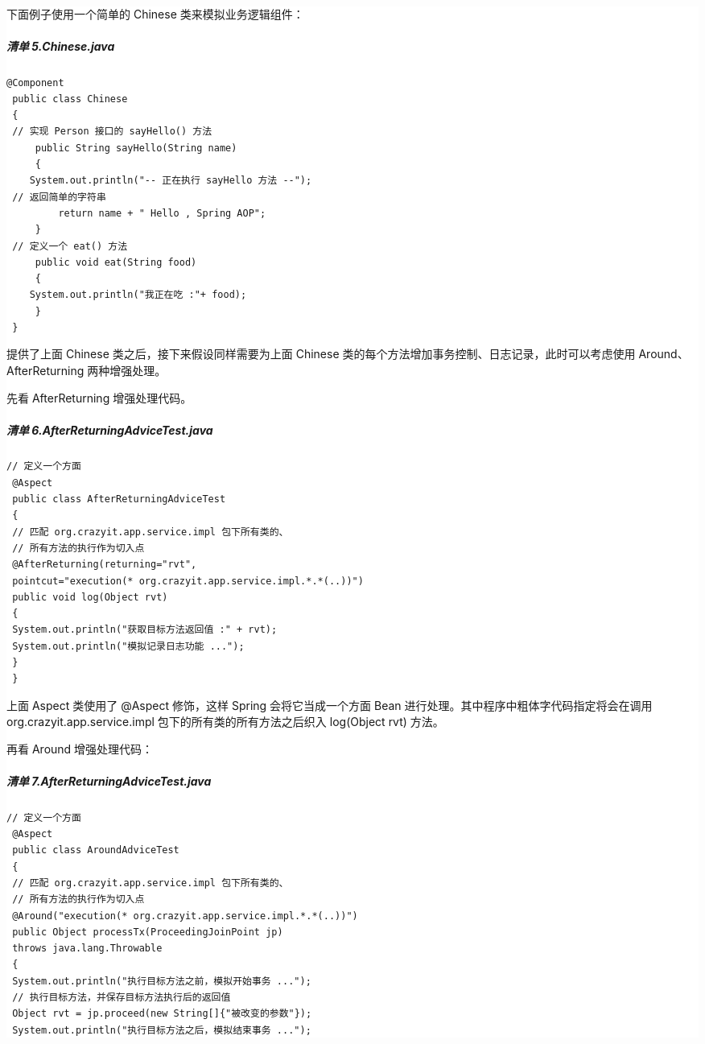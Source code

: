 下面例子使用一个简单的 Chinese 类来模拟业务逻辑组件：

##### 清单 5.Chinese.java

```
@Component
 public class Chinese
 {
 // 实现 Person 接口的 sayHello() 方法
     public String sayHello(String name)
     {
    System.out.println("-- 正在执行 sayHello 方法 --");
 // 返回简单的字符串
         return name + " Hello , Spring AOP";
     }
 // 定义一个 eat() 方法
     public void eat(String food)
     {
    System.out.println("我正在吃 :"+ food);
     }
 } 
```

提供了上面 Chinese 类之后，接下来假设同样需要为上面 Chinese 类的每个方法增加事务控制、日志记录，此时可以考虑使用 Around、AfterReturning 两种增强处理。

先看 AfterReturning 增强处理代码。

##### 清单 6.AfterReturningAdviceTest.java

```
// 定义一个方面
 @Aspect
 public class AfterReturningAdviceTest
 {
 // 匹配 org.crazyit.app.service.impl 包下所有类的、
 // 所有方法的执行作为切入点
 @AfterReturning(returning="rvt",
 pointcut="execution(* org.crazyit.app.service.impl.*.*(..))")
 public void log(Object rvt)
 {
 System.out.println("获取目标方法返回值 :" + rvt);
 System.out.println("模拟记录日志功能 ...");
 }
 } 
```

上面 Aspect 类使用了 @Aspect 修饰，这样 Spring 会将它当成一个方面 Bean 进行处理。其中程序中粗体字代码指定将会在调用 org.crazyit.app.service.impl 包下的所有类的所有方法之后织入 log(Object rvt) 方法。

再看 Around 增强处理代码：

##### 清单 7.AfterReturningAdviceTest.java

```
// 定义一个方面
 @Aspect
 public class AroundAdviceTest
 {
 // 匹配 org.crazyit.app.service.impl 包下所有类的、
 // 所有方法的执行作为切入点
 @Around("execution(* org.crazyit.app.service.impl.*.*(..))")
 public Object processTx(ProceedingJoinPoint jp)
 throws java.lang.Throwable
 {
 System.out.println("执行目标方法之前，模拟开始事务 ...");
 // 执行目标方法，并保存目标方法执行后的返回值
 Object rvt = jp.proceed(new String[]{"被改变的参数"});
 System.out.println("执行目标方法之后，模拟结束事务 ...");
```
